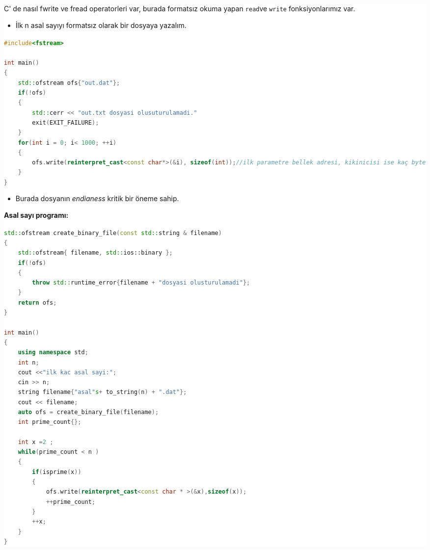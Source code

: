  C' de nasıl fwrite ve fread operatorleri var, burada formatsız okuma yapan `read`ve `write` fonksiyonlarımız var.

- İlk n asal sayıyı formatsız olarak bir dosyaya yazalım.

```c++
#include<fstream>

int main()
{
    std::ofstream ofs{"out.dat"};
    if(!ofs)
    {
        std::cerr << "out.txt dosyasi olusuturulamadi."
        exit(EXIT_FAILURE);
    }
    for(int i = 0; i< 1000; ++i)
    {    
        ofs.write(reinterpret_cast<const char*>(&i), sizeof(int));//ilk parametre bellek adresi, kikinicisi ise kaç byte
    }
}
```

- Burada dosyanın *endianess* kritik bir öneme sahip.

**Asal sayı programı:**

```c++
std::ofstream create_binary_file(const std::string & filename)
{
    std::ofstream{ filename, std::ios::binary };
    if(!ofs)
    {
        throw std::runtime_error{filename + "dosyasi olusturulamadi"};
    }
    return ofs;
}

int main()
{
    using namespace std;
    int n;
    cout <<"ilk kac asal sayi:";
    cin >> n;
    string filename{"asal"s+ to_string(n) + ".dat"};
    cout << filename;
    auto ofs = create_binary_file(filename);
    int prime_count{};

    int x =2 ;
    while(prime_count < n )
    {
        if(isprime(x))
        {
            ofs.write(reinterpret_cast<const char * >(&x),sizeof(x));
            ++prime_count;
        }
        ++x;
    }
}
```
